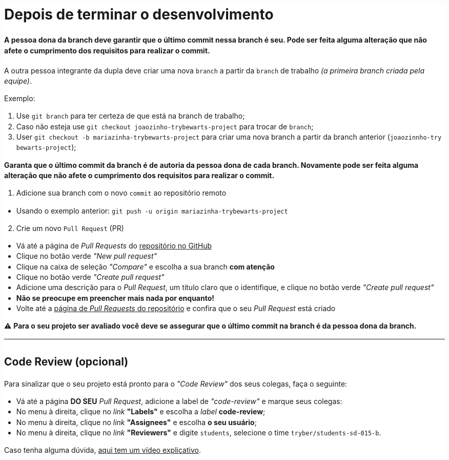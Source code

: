 
# Depois de terminar o desenvolvimento

#### A pessoa dona da branch deve garantir que o último commit nessa branch é seu. Pode ser feita alguma alteração que não afete o cumprimento dos requisitos para realizar o commit.

A outra pessoa integrante da dupla deve criar uma nova `branch` a partir da `branch` de trabalho _(a primeira branch criada pela equipe)_.

Exemplo: 

1. Use `git branch` para ter certeza de que está na branch de trabalho;
2. Caso não esteja use `git checkout joaozinho-trybewarts-project`  para trocar de `branch`;
3. User `git checkout -b mariazinha-trybewarts-project` para criar uma nova branch a partir da branch anterior (`joaozinnho-trybewarts-project`);

**Garanta que o último commit da branch é de autoria da pessoa dona de cada branch. Novamente pode ser feita alguma alteração que não afete o cumprimento dos requisitos para realizar o commit.**

1. Adicione sua branch com o novo `commit` ao repositório remoto
  * Usando o exemplo anterior: `git push -u origin mariazinha-trybewarts-project`
   
2. Crie um novo `Pull Request` (PR)
  * Vá até a página de _Pull Requests_ do [repositório no GitHub](https://github.com/tryber/sd-015-b-project-trybewarts/pulls)
  * Clique no botão verde _"New pull request"_
  * Clique na caixa de seleção _"Compare"_ e escolha a sua branch **com atenção**
  * Clique no botão verde _"Create pull request"_
  * Adicione uma descrição para o _Pull Request_, um título claro que o identifique, e clique no botão verde _"Create pull request"_
  * **Não se preocupe em preencher mais nada por enquanto!**
  * Volte até a [página de _Pull Requests_ do repositório](https://github.com/tryber/sd-015-b-project-trybewarts/pulls) e confira que o seu _Pull Request_ está criado
 
⚠️ **Para o seu projeto ser avaliado você deve se assegurar que o último commit na branch é da pessoa dona da branch.**

---

## Code Review (opcional)

Para sinalizar que o seu projeto está pronto para o _"Code Review"_ dos seus colegas, faça o seguinte:

* Vá até a página **DO SEU** _Pull Request_, adicione a label de _"code-review"_ e marque seus colegas:
* No menu à direita, clique no _link_ **"Labels"** e escolha a _label_ **code-review**;
* No menu à direita, clique no _link_ **"Assignees"** e escolha **o seu usuário**;
* No menu à direita, clique no _link_ **"Reviewers"** e digite `students`, selecione o time `tryber/students-sd-015-b`.

Caso tenha alguma dúvida, [aqui tem um vídeo explicativo](https://vimeo.com/362189205).
